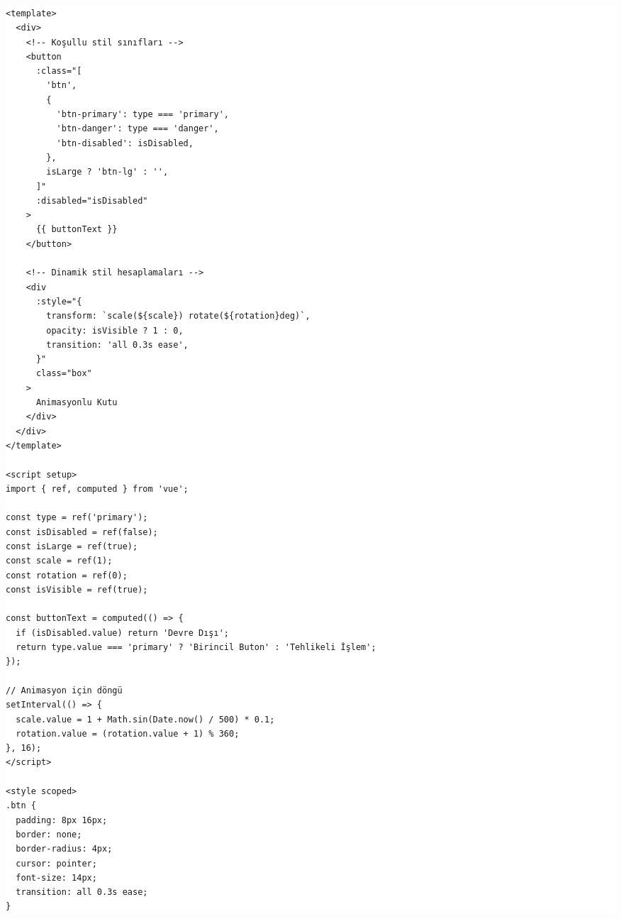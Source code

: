 ```vue
<template>
  <div>
    <!-- Koşullu stil sınıfları -->
    <button
      :class="[
        'btn',
        {
          'btn-primary': type === 'primary',
          'btn-danger': type === 'danger',
          'btn-disabled': isDisabled,
        },
        isLarge ? 'btn-lg' : '',
      ]"
      :disabled="isDisabled"
    >
      {{ buttonText }}
    </button>

    <!-- Dinamik stil hesaplamaları -->
    <div
      :style="{
        transform: `scale(${scale}) rotate(${rotation}deg)`,
        opacity: isVisible ? 1 : 0,
        transition: 'all 0.3s ease',
      }"
      class="box"
    >
      Animasyonlu Kutu
    </div>
  </div>
</template>

<script setup>
import { ref, computed } from 'vue';

const type = ref('primary');
const isDisabled = ref(false);
const isLarge = ref(true);
const scale = ref(1);
const rotation = ref(0);
const isVisible = ref(true);

const buttonText = computed(() => {
  if (isDisabled.value) return 'Devre Dışı';
  return type.value === 'primary' ? 'Birincil Buton' : 'Tehlikeli İşlem';
});

// Animasyon için döngü
setInterval(() => {
  scale.value = 1 + Math.sin(Date.now() / 500) * 0.1;
  rotation.value = (rotation.value + 1) % 360;
}, 16);
</script>

<style scoped>
.btn {
  padding: 8px 16px;
  border: none;
  border-radius: 4px;
  cursor: pointer;
  font-size: 14px;
  transition: all 0.3s ease;
}
```